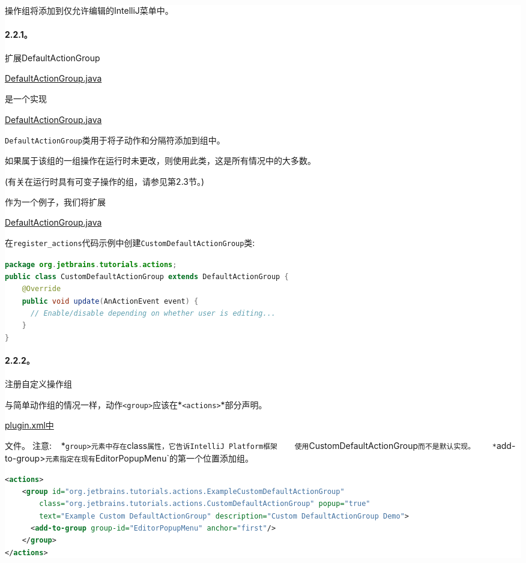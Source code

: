 操作组将添加到仅允许编辑的IntelliJ菜单中。


#### 2.2.1。
扩展DefaultActionGroup


[DefaultActionGroup.java](upsource:///platform/platform-api/src/com/intellij/openapi/actionSystem/DefaultActionGroup.java)

是一个实现

[DefaultActionGroup.java](upsource:///platform/platform-api/src/com/intellij/openapi/actionSystem/DefaultActionGroup.java)

`DefaultActionGroup`类用于将子动作和分隔符添加到组中。

如果属于该组的一组操作在运行时未更改，则使用此类，这是所有情况中的大多数。

(有关在运行时具有可变子操作的组，请参见第2.3节。)


作为一个例子，我们将扩展

[DefaultActionGroup.java](upsource:///platform/platform-api/src/com/intellij/openapi/actionSystem/DefaultActionGroup.java)

在`register_actions`代码示例中创建`CustomDefaultActionGroup`类:


```java
package org.jetbrains.tutorials.actions;
public class CustomDefaultActionGroup extends DefaultActionGroup {
    @Override
    public void update(AnActionEvent event) {
      // Enable/disable depending on whether user is editing...
    }
}
```

#### 2.2.2。
注册自定义操作组


与简单动作组的情况一样，动作`<group>`应该在*`<actions>`*部分声明。

[plugin.xml中](https://github.com/JetBrains/intellij-sdk-docs/blob/master/code_samples/register_actions/resources/META-INF/plugin.xml)

文件。
注意:
  
*`group>元素中存在`class`属性，它告诉IntelliJ Platform框架
  
使用`CustomDefaultActionGroup`而不是默认实现。
  
*`add-to-group>`元素指定在现有`EditorPopupMenu`的第一个位置添加组。


```xml
<actions>
    <group id="org.jetbrains.tutorials.actions.ExampleCustomDefaultActionGroup" 
        class="org.jetbrains.tutorials.actions.CustomDefaultActionGroup" popup="true"
        text="Example Custom DefaultActionGroup" description="Custom DefaultActionGroup Demo">
      <add-to-group group-id="EditorPopupMenu" anchor="first"/>
    </group>
</actions>
```

